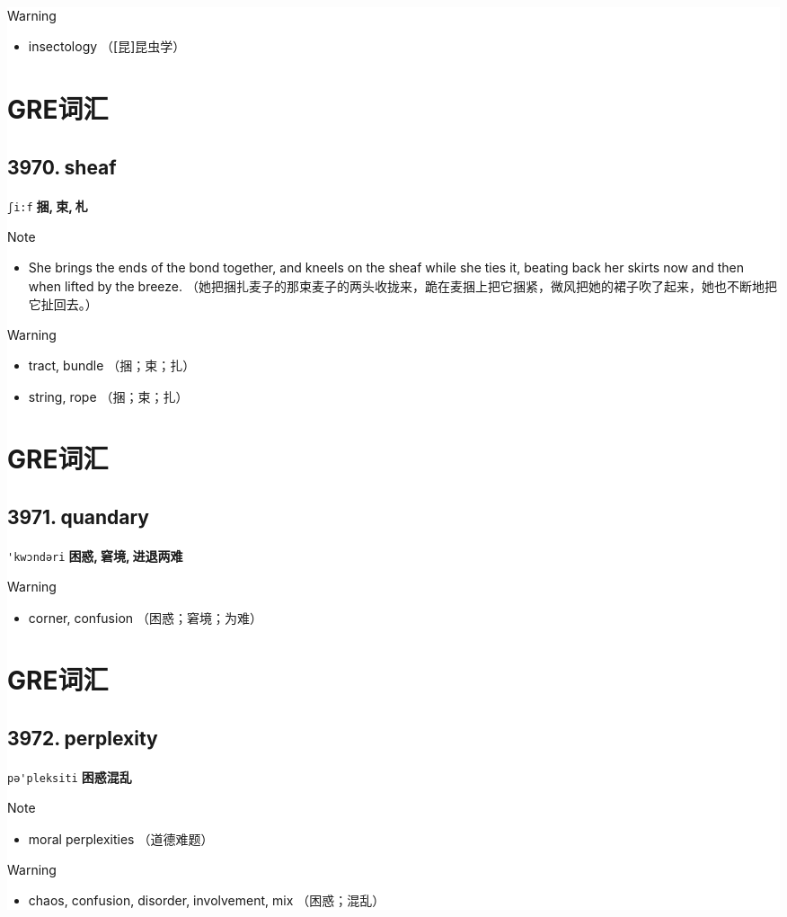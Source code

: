 > [!WARNING]
>
> - insectology （[昆]昆虫学）
>

# GRE词汇

## 3970. sheaf

`ʃi:f`  **捆, 束, 札**

> [!NOTE]
>
> - She brings the ends of the bond together, and kneels on the sheaf while she ties it, beating back her skirts now and then when lifted by the breeze. （她把捆扎麦子的那束麦子的两头收拢来，跪在麦捆上把它捆紧，微风把她的裙子吹了起来，她也不断地把它扯回去。）
>

> [!WARNING]
>
> - tract, bundle （捆；束；扎）
>
> - string, rope （捆；束；扎）
>

# GRE词汇

## 3971. quandary

`'kwɔndəri`  **困惑, 窘境, 进退两难**

> [!WARNING]
>
> - corner, confusion （困惑；窘境；为难）
>

# GRE词汇

## 3972. perplexity

`pə'pleksiti`  **困惑混乱**

> [!NOTE]
>
> - moral perplexities （道德难题）
>

> [!WARNING]
>
> - chaos, confusion, disorder, involvement, mix （困惑；混乱）
>
